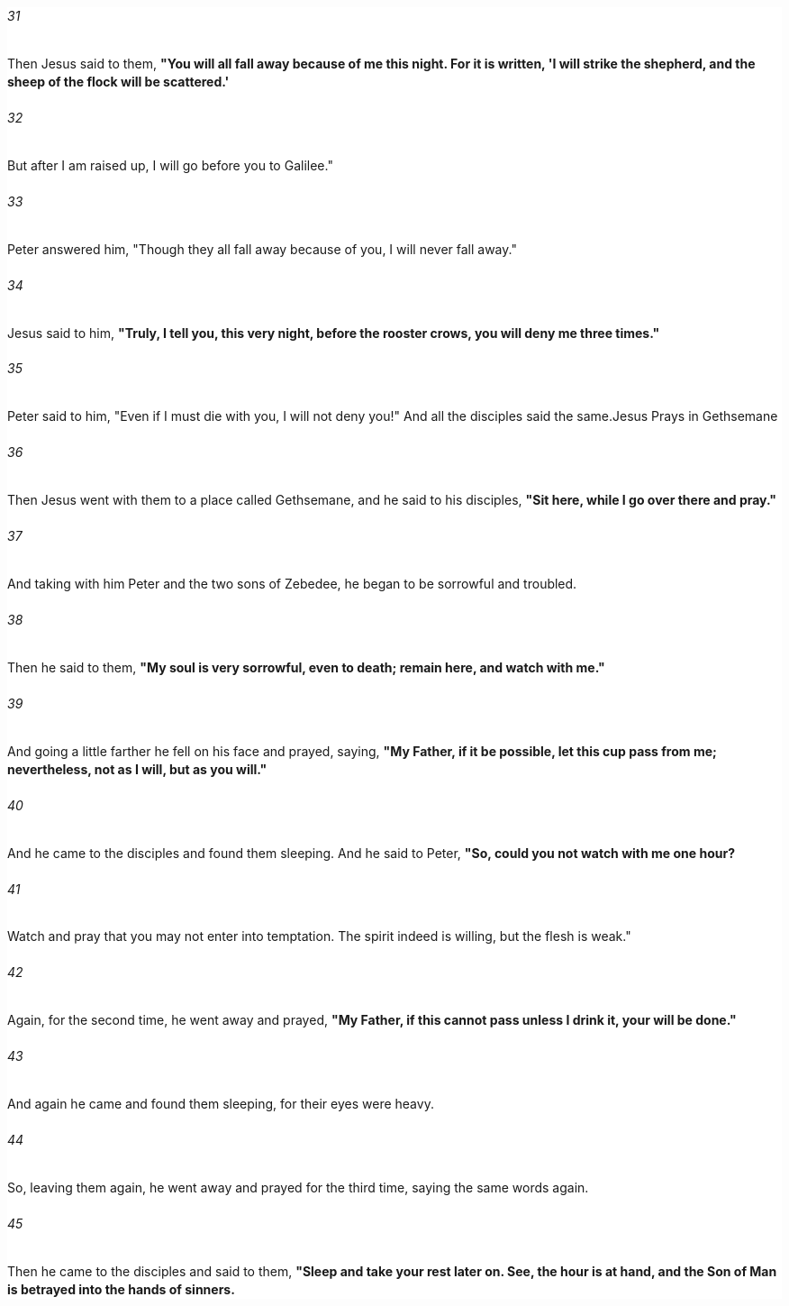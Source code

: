 ###### 31 
Then Jesus said to them, **"You will all fall away because of me this night. For it is written, 'I will strike the shepherd, and the sheep of the flock will be scattered.'** 

###### 32 
But after I am raised up, I will go before you to Galilee." 

###### 33 
Peter answered him, "Though they all fall away because of you, I will never fall away." 

###### 34 
Jesus said to him, **"Truly, I tell you, this very night, before the rooster crows, you will deny me three times."** 

###### 35 
Peter said to him, "Even if I must die with you, I will not deny you!" And all the disciples said the same.Jesus Prays in Gethsemane 

###### 36 
Then Jesus went with them to a place called Gethsemane, and he said to his disciples, **"Sit here, while I go over there and pray."** 

###### 37 
And taking with him Peter and the two sons of Zebedee, he began to be sorrowful and troubled. 

###### 38 
Then he said to them, **"My soul is very sorrowful, even to death; remain here, and watch with me."** 

###### 39 
And going a little farther he fell on his face and prayed, saying, **"My Father, if it be possible, let this cup pass from me; nevertheless, not as I will, but as you will."** 

###### 40 
And he came to the disciples and found them sleeping. And he said to Peter, **"So, could you not watch with me one hour?** 

###### 41 
Watch and pray that you may not enter into temptation. The spirit indeed is willing, but the flesh is weak." 

###### 42 
Again, for the second time, he went away and prayed, **"My Father, if this cannot pass unless I drink it, your will be done."** 

###### 43 
And again he came and found them sleeping, for their eyes were heavy. 

###### 44 
So, leaving them again, he went away and prayed for the third time, saying the same words again. 

###### 45 
Then he came to the disciples and said to them, **"Sleep and take your rest later on. See, the hour is at hand, and the Son of Man is betrayed into the hands of sinners.** 
